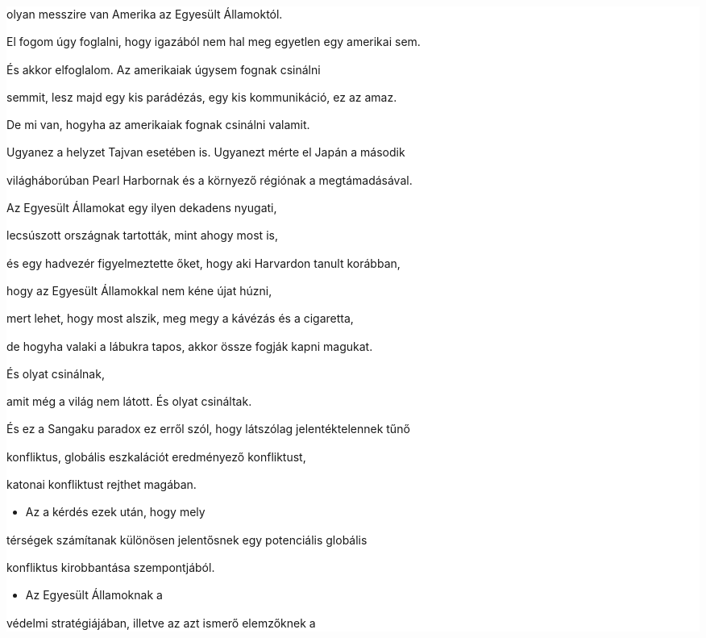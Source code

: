 olyan messzire van Amerika
az Egyesült Államoktól.

El fogom úgy foglalni, hogy igazából
nem hal meg egyetlen egy amerikai sem.

És akkor elfoglalom.
Az amerikaiak úgysem fognak csinálni

semmit, lesz majd egy kis parádézás,
egy kis kommunikáció, ez az amaz.

De mi van, hogyha az amerikaiak
fognak csinálni valamit.

Ugyanez a helyzet Tajvan esetében is.
Ugyanezt mérte el Japán a második

világháborúban Pearl Harbornak és a
környező régiónak a megtámadásával.

Az Egyesült Államokat egy
ilyen dekadens nyugati,

lecsúszott országnak tartották,
mint ahogy most is,

és egy hadvezér figyelmeztette őket,
hogy aki Harvardon tanult korábban,

hogy az Egyesült Államokkal
nem kéne újat húzni,

mert lehet, hogy most alszik,
meg megy a kávézás és a cigaretta,

de hogyha valaki a lábukra tapos,
akkor össze fogják kapni magukat.

És olyat csinálnak,

amit még a világ nem látott.
És olyat csináltak.

És ez a Sangaku paradox ez erről szól,
hogy látszólag jelentéktelennek tűnő

konfliktus, globális eszkalációt
eredményező konfliktust,

katonai konfliktust rejthet magában.
- Az a kérdés ezek után, hogy mely

térségek számítanak különösen
jelentősnek egy potenciális globális

konfliktus kirobbantása szempontjából.
- Az Egyesült Államoknak a

védelmi stratégiájában,
illetve az azt ismerő elemzőknek a
